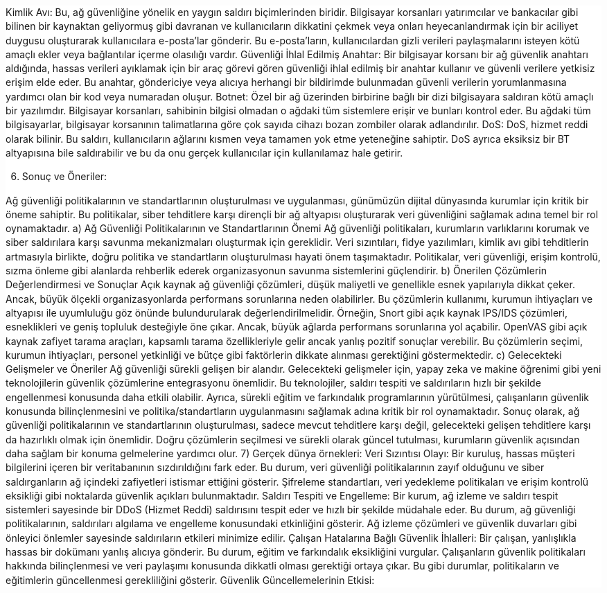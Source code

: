 Kimlik Avı: Bu, ağ güvenliğine yönelik en yaygın saldırı biçimlerinden biridir. Bilgisayar korsanları yatırımcılar ve bankacılar gibi bilinen bir kaynaktan geliyormuş gibi davranan ve kullanıcıların dikkatini çekmek veya onları heyecanlandırmak için bir aciliyet duygusu oluşturarak kullanıcılara e-posta’lar gönderir. Bu e-posta’ların, kullanıcılardan gizli verileri paylaşmalarını isteyen kötü amaçlı ekler veya bağlantılar içerme olasılığı vardır.
Güvenliği İhlal Edilmiş Anahtar: Bir bilgisayar korsanı bir ağ güvenlik anahtarı aldığında, hassas verileri ayıklamak için bir araç görevi gören güvenliği ihlal edilmiş bir anahtar kullanır ve güvenli verilere yetkisiz erişim elde eder. Bu anahtar, göndericiye veya alıcıya herhangi bir bildirimde bulunmadan güvenli verilerin yorumlanmasına yardımcı olan bir kod veya numaradan oluşur.
Botnet: Özel bir ağ üzerinden birbirine bağlı bir dizi bilgisayara saldıran kötü amaçlı bir yazılımdır. Bilgisayar korsanları, sahibinin bilgisi olmadan o ağdaki tüm sistemlere erişir ve bunları kontrol eder. Bu ağdaki tüm bilgisayarlar, bilgisayar korsanının talimatlarına göre çok sayıda cihazı bozan zombiler olarak adlandırılır.
DoS: DoS, hizmet reddi olarak bilinir. Bu saldırı, kullanıcıların ağlarını kısmen veya tamamen yok etme yeteneğine sahiptir. DoS ayrıca eksiksiz bir BT altyapısına bile saldırabilir ve bu da onu gerçek kullanıcılar için kullanılamaz hale getirir.

6)	Sonuç ve Öneriler:

Ağ güvenliği politikalarının ve standartlarının oluşturulması ve uygulanması, günümüzün dijital dünyasında kurumlar için kritik bir öneme sahiptir. Bu politikalar, siber tehditlere karşı dirençli bir ağ altyapısı oluşturarak veri güvenliğini sağlamak adına temel bir rol oynamaktadır.
a)	Ağ Güvenliği Politikalarının ve Standartlarının Önemi
Ağ güvenliği politikaları, kurumların varlıklarını korumak ve siber saldırılara karşı savunma mekanizmaları oluşturmak için gereklidir. Veri sızıntıları, fidye yazılımları, kimlik avı gibi tehditlerin artmasıyla birlikte, doğru politika ve standartların oluşturulması hayati önem taşımaktadır. Politikalar, veri güvenliği, erişim kontrolü, sızma önleme gibi alanlarda rehberlik ederek organizasyonun savunma sistemlerini güçlendirir.
b)	Önerilen Çözümlerin Değerlendirmesi ve Sonuçlar
Açık kaynak ağ güvenliği çözümleri, düşük maliyetli ve genellikle esnek yapılarıyla dikkat çeker. Ancak, büyük ölçekli organizasyonlarda performans sorunlarına neden olabilirler. Bu çözümlerin kullanımı, kurumun ihtiyaçları ve altyapısı ile uyumluluğu göz önünde bulundurularak değerlendirilmelidir.
Örneğin, Snort gibi açık kaynak IPS/IDS çözümleri, esneklikleri ve geniş topluluk desteğiyle öne çıkar. Ancak, büyük ağlarda performans sorunlarına yol açabilir. OpenVAS gibi açık kaynak zafiyet tarama araçları, kapsamlı tarama özellikleriyle gelir ancak yanlış pozitif sonuçlar verebilir. Bu çözümlerin seçimi, kurumun ihtiyaçları, personel yetkinliği ve bütçe gibi faktörlerin dikkate alınması gerektiğini göstermektedir.
c)	Gelecekteki Gelişmeler ve Öneriler
Ağ güvenliği sürekli gelişen bir alandır. Gelecekteki gelişmeler için, yapay zeka ve makine öğrenimi gibi yeni teknolojilerin güvenlik çözümlerine entegrasyonu önemlidir. Bu teknolojiler, saldırı tespiti ve saldırıların hızlı bir şekilde engellenmesi konusunda daha etkili olabilir. Ayrıca, sürekli eğitim ve farkındalık programlarının yürütülmesi, çalışanların güvenlik konusunda bilinçlenmesini ve politika/standartların uygulanmasını sağlamak adına kritik bir rol oynamaktadır. Sonuç olarak, ağ güvenliği politikalarının ve standartlarının oluşturulması, sadece mevcut tehditlere karşı değil, gelecekteki gelişen tehditlere karşı da hazırlıklı olmak için önemlidir. Doğru çözümlerin seçilmesi ve sürekli olarak güncel tutulması, kurumların güvenlik açısından daha sağlam bir konuma gelmelerine yardımcı olur.
7)	Gerçek dünya örnekleri:
Veri Sızıntısı Olayı:
Bir kuruluş, hassas müşteri bilgilerini içeren bir veritabanının sızdırıldığını fark eder. Bu durum, veri güvenliği politikalarının zayıf olduğunu ve siber saldırganların ağ içindeki zafiyetleri istismar ettiğini gösterir. Şifreleme standartları, veri yedekleme politikaları ve erişim kontrolü eksikliği gibi noktalarda güvenlik açıkları bulunmaktadır.
Saldırı Tespiti ve Engelleme:
Bir kurum, ağ izleme ve saldırı tespit sistemleri sayesinde bir DDoS (Hizmet Reddi) saldırısını tespit eder ve hızlı bir şekilde müdahale eder. Bu durum, ağ güvenliği politikalarının, saldırıları algılama ve engelleme konusundaki etkinliğini gösterir. Ağ izleme çözümleri ve güvenlik duvarları gibi önleyici önlemler sayesinde saldırıların etkileri minimize edilir.
Çalışan Hatalarına Bağlı Güvenlik İhlalleri:
Bir çalışan, yanlışlıkla hassas bir dokümanı yanlış alıcıya gönderir. Bu durum, eğitim ve farkındalık eksikliğini vurgular. Çalışanların güvenlik politikaları hakkında bilinçlenmesi ve veri paylaşımı konusunda dikkatli olması gerektiği ortaya çıkar. Bu gibi durumlar, politikaların ve eğitimlerin güncellenmesi gerekliliğini gösterir.
Güvenlik Güncellemelerinin Etkisi: